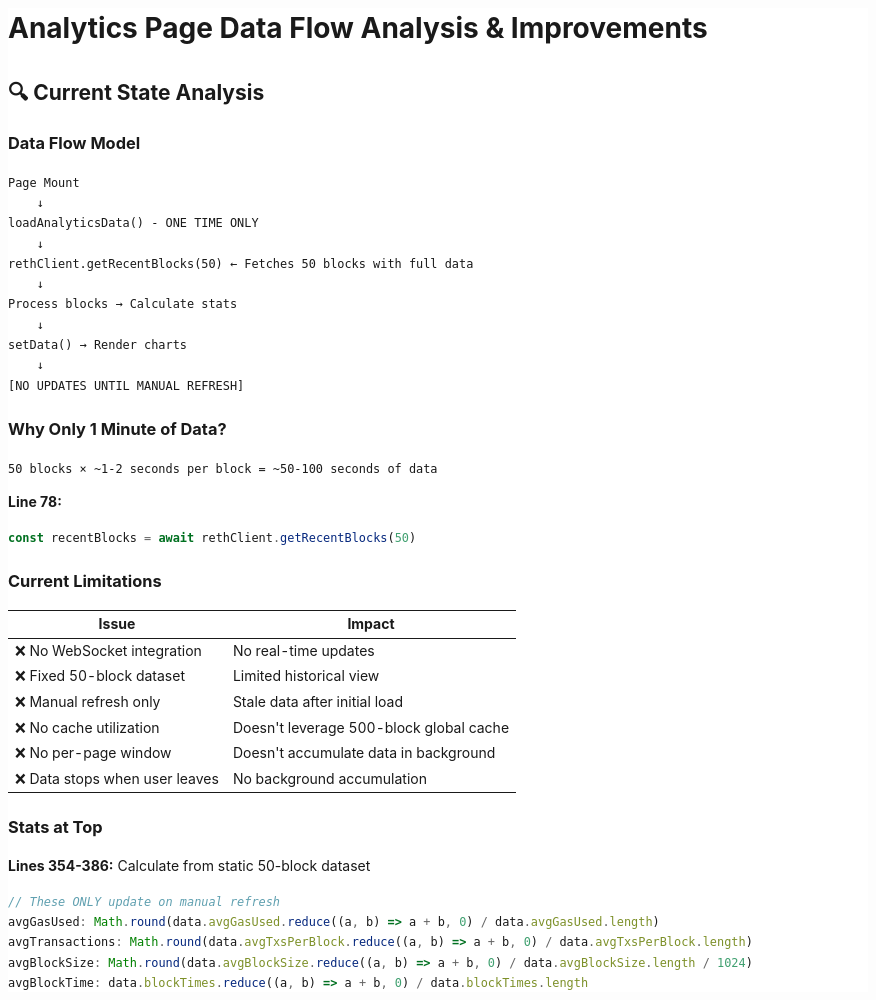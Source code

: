 # Analytics Page Data Flow Analysis & Improvements

## 🔍 Current State Analysis

### **Data Flow Model**

```
Page Mount
    ↓
loadAnalyticsData() - ONE TIME ONLY
    ↓
rethClient.getRecentBlocks(50) ← Fetches 50 blocks with full data
    ↓
Process blocks → Calculate stats
    ↓
setData() → Render charts
    ↓
[NO UPDATES UNTIL MANUAL REFRESH]
```

### **Why Only 1 Minute of Data?**

```
50 blocks × ~1-2 seconds per block = ~50-100 seconds of data
```

**Line 78:**
```typescript
const recentBlocks = await rethClient.getRecentBlocks(50)
```

### **Current Limitations**

| Issue | Impact |
|-------|--------|
| ❌ No WebSocket integration | No real-time updates |
| ❌ Fixed 50-block dataset | Limited historical view |
| ❌ Manual refresh only | Stale data after initial load |
| ❌ No cache utilization | Doesn't leverage 500-block global cache |
| ❌ No per-page window | Doesn't accumulate data in background |
| ❌ Data stops when user leaves | No background accumulation |

### **Stats at Top**

**Lines 354-386:** Calculate from static 50-block dataset
```typescript
// These ONLY update on manual refresh
avgGasUsed: Math.round(data.avgGasUsed.reduce((a, b) => a + b, 0) / data.avgGasUsed.length)
avgTransactions: Math.round(data.avgTxsPerBlock.reduce((a, b) => a + b, 0) / data.avgTxsPerBlock.length)
avgBlockSize: Math.round(data.avgBlockSize.reduce((a, b) => a + b, 0) / data.avgBlockSize.length / 1024)
avgBlockTime: data.blockTimes.reduce((a, b) => a + b, 0) / data.blockTimes.length
```
